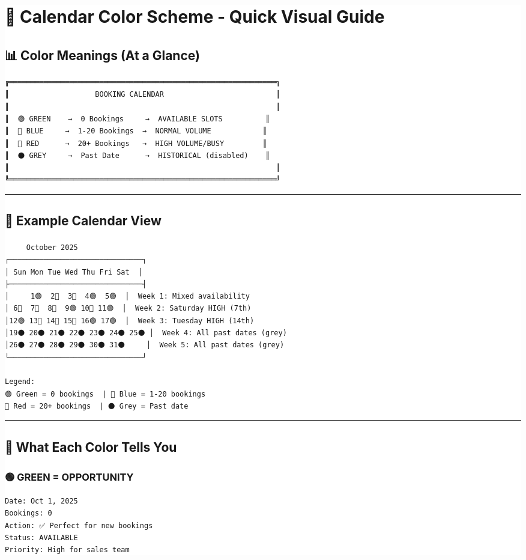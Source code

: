 # 🎨 Calendar Color Scheme - Quick Visual Guide

## 📊 Color Meanings (At a Glance)

```
╔══════════════════════════════════════════════════════════════╗
║                    BOOKING CALENDAR                          ║
║                                                              ║
║  🟢 GREEN    →  0 Bookings     →  AVAILABLE SLOTS          ║
║  🔵 BLUE     →  1-20 Bookings  →  NORMAL VOLUME            ║
║  🔴 RED      →  20+ Bookings   →  HIGH VOLUME/BUSY         ║
║  ⚫ GREY     →  Past Date      →  HISTORICAL (disabled)    ║
║                                                              ║
╚══════════════════════════════════════════════════════════════╝
```

---

## 📅 Example Calendar View

```
     October 2025
┌───────────────────────────────┐
│ Sun Mon Tue Wed Thu Fri Sat  │
├───────────────────────────────┤
│     1🟢  2🔵  3🔵  4🟢  5🟢  │  Week 1: Mixed availability
│ 6🔵  7🔴  8🔵  9🟢 10🔵 11🟢  │  Week 2: Saturday HIGH (7th)
│12🟢 13🔵 14🔴 15🔵 16🟢 17🟢  │  Week 3: Tuesday HIGH (14th)
│19⚫ 20⚫ 21⚫ 22⚫ 23⚫ 24⚫ 25⚫ │  Week 4: All past dates (grey)
│26⚫ 27⚫ 28⚫ 29⚫ 30⚫ 31⚫     │  Week 5: All past dates (grey)
└───────────────────────────────┘

Legend:
🟢 Green = 0 bookings  | 🔵 Blue = 1-20 bookings
🔴 Red = 20+ bookings  | ⚫ Grey = Past date
```

---

## 🎯 What Each Color Tells You

### 🟢 GREEN = OPPORTUNITY
```
Date: Oct 1, 2025
Bookings: 0
Action: ✅ Perfect for new bookings
Status: AVAILABLE
Priority: High for sales team
```
